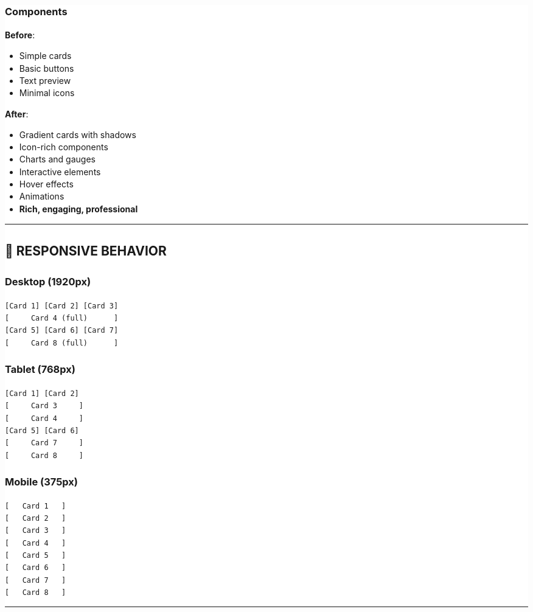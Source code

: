 
### **Components**

**Before**:
- Simple cards
- Basic buttons
- Text preview
- Minimal icons

**After**:
- Gradient cards with shadows
- Icon-rich components
- Charts and gauges
- Interactive elements
- Hover effects
- Animations
- **Rich, engaging, professional**

---

## 📱 RESPONSIVE BEHAVIOR

### **Desktop (1920px)**
```
[Card 1] [Card 2] [Card 3]
[     Card 4 (full)      ]
[Card 5] [Card 6] [Card 7]
[     Card 8 (full)      ]
```

### **Tablet (768px)**
```
[Card 1] [Card 2]
[     Card 3     ]
[     Card 4     ]
[Card 5] [Card 6]
[     Card 7     ]
[     Card 8     ]
```

### **Mobile (375px)**
```
[   Card 1   ]
[   Card 2   ]
[   Card 3   ]
[   Card 4   ]
[   Card 5   ]
[   Card 6   ]
[   Card 7   ]
[   Card 8   ]
```

---